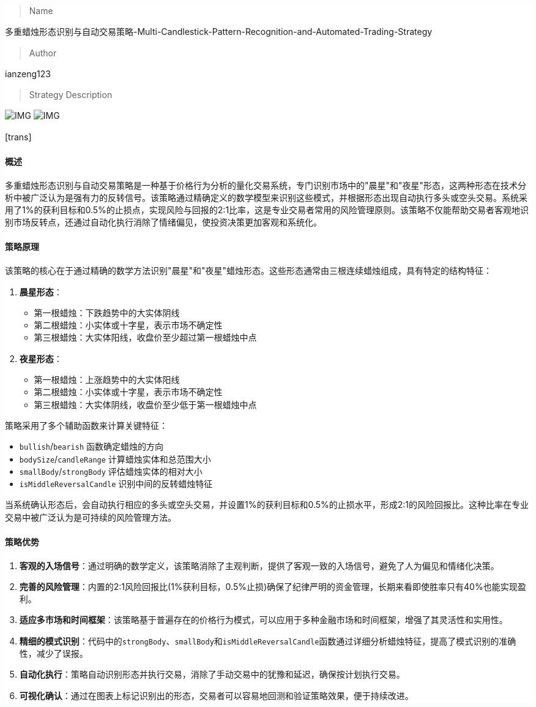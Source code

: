 
> Name

多重蜡烛形态识别与自动交易策略-Multi-Candlestick-Pattern-Recognition-and-Automated-Trading-Strategy

> Author

ianzeng123

> Strategy Description

![IMG](https://www.fmz.com/upload/asset/2d969fef0da98329303b5.png)
![IMG](https://www.fmz.com/upload/asset/2d8051faa30fda1322930.png)


[trans]

#### 概述

多重蜡烛形态识别与自动交易策略是一种基于价格行为分析的量化交易系统，专门识别市场中的"晨星"和"夜星"形态，这两种形态在技术分析中被广泛认为是强有力的反转信号。该策略通过精确定义的数学模型来识别这些模式，并根据形态出现自动执行多头或空头交易。系统采用了1%的获利目标和0.5%的止损点，实现风险与回报的2:1比率，这是专业交易者常用的风险管理原则。该策略不仅能帮助交易者客观地识别市场反转点，还通过自动化执行消除了情绪偏见，使投资决策更加客观和系统化。

#### 策略原理

该策略的核心在于通过精确的数学方法识别"晨星"和"夜星"蜡烛形态。这些形态通常由三根连续蜡烛组成，具有特定的结构特征：

1. **晨星形态**：
   - 第一根蜡烛：下跌趋势中的大实体阴线
   - 第二根蜡烛：小实体或十字星，表示市场不确定性
   - 第三根蜡烛：大实体阳线，收盘价至少超过第一根蜡烛中点

2. **夜星形态**：
   - 第一根蜡烛：上涨趋势中的大实体阳线
   - 第二根蜡烛：小实体或十字星，表示市场不确定性
   - 第三根蜡烛：大实体阴线，收盘价至少低于第一根蜡烛中点

策略采用了多个辅助函数来计算关键特征：
- `bullish`/`bearish` 函数确定蜡烛的方向
- `bodySize`/`candleRange` 计算蜡烛实体和总范围大小
- `smallBody`/`strongBody` 评估蜡烛实体的相对大小
- `isMiddleReversalCandle` 识别中间的反转蜡烛特征

当系统确认形态后，会自动执行相应的多头或空头交易，并设置1%的获利目标和0.5%的止损水平，形成2:1的风险回报比。这种比率在专业交易中被广泛认为是可持续的风险管理方法。

#### 策略优势

1. **客观的入场信号**：通过明确的数学定义，该策略消除了主观判断，提供了客观一致的入场信号，避免了人为偏见和情绪化决策。

2. **完善的风险管理**：内置的2:1风险回报比(1%获利目标，0.5%止损)确保了纪律严明的资金管理，长期来看即使胜率只有40%也能实现盈利。

3. **适应多市场和时间框架**：该策略基于普遍存在的价格行为模式，可以应用于多种金融市场和时间框架，增强了其灵活性和实用性。

4. **精细的模式识别**：代码中的`strongBody`、`smallBody`和`isMiddleReversalCandle`函数通过详细分析蜡烛特征，提高了模式识别的准确性，减少了误报。

5. **自动化执行**：策略自动识别形态并执行交易，消除了手动交易中的犹豫和延迟，确保按计划执行交易。

6. **可视化确认**：通过在图表上标记识别出的形态，交易者可以容易地回测和验证策略效果，便于持续改进。
